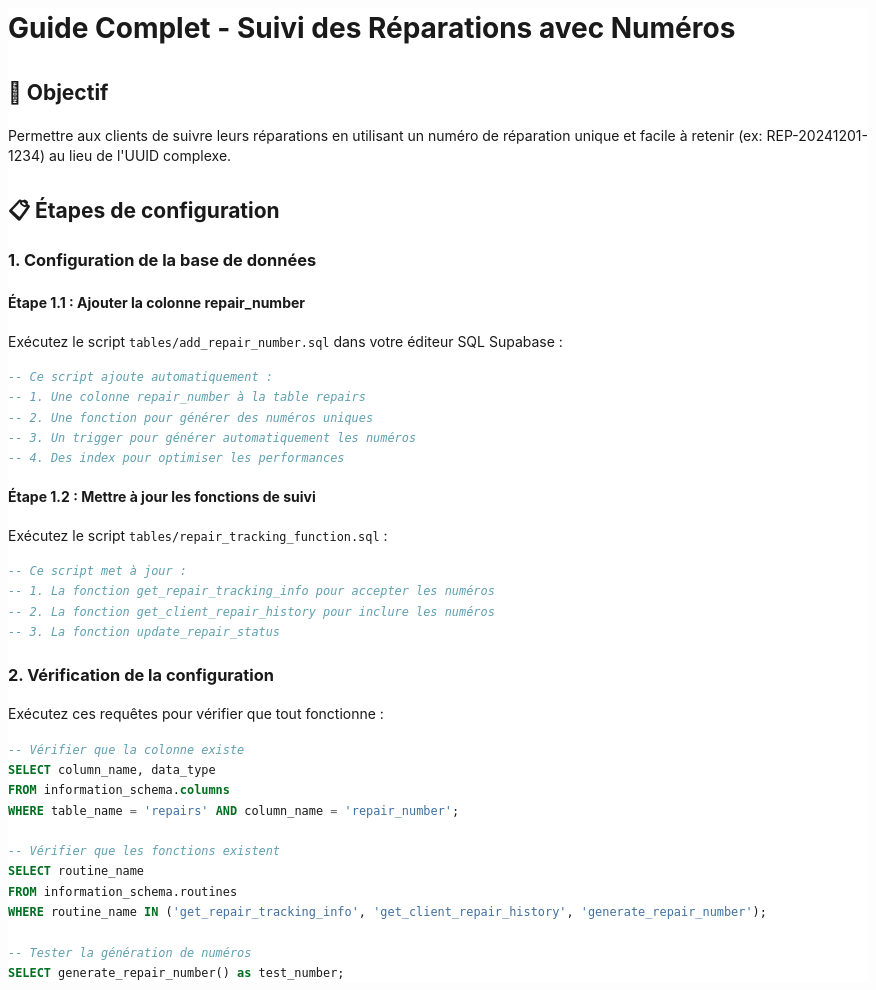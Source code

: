 # Guide Complet - Suivi des Réparations avec Numéros

## 🎯 Objectif

Permettre aux clients de suivre leurs réparations en utilisant un numéro de réparation unique et facile à retenir (ex: REP-20241201-1234) au lieu de l'UUID complexe.

## 📋 Étapes de configuration

### 1. Configuration de la base de données

#### Étape 1.1 : Ajouter la colonne repair_number
Exécutez le script `tables/add_repair_number.sql` dans votre éditeur SQL Supabase :

```sql
-- Ce script ajoute automatiquement :
-- 1. Une colonne repair_number à la table repairs
-- 2. Une fonction pour générer des numéros uniques
-- 3. Un trigger pour générer automatiquement les numéros
-- 4. Des index pour optimiser les performances
```

#### Étape 1.2 : Mettre à jour les fonctions de suivi
Exécutez le script `tables/repair_tracking_function.sql` :

```sql
-- Ce script met à jour :
-- 1. La fonction get_repair_tracking_info pour accepter les numéros
-- 2. La fonction get_client_repair_history pour inclure les numéros
-- 3. La fonction update_repair_status
```

### 2. Vérification de la configuration

Exécutez ces requêtes pour vérifier que tout fonctionne :

```sql
-- Vérifier que la colonne existe
SELECT column_name, data_type 
FROM information_schema.columns 
WHERE table_name = 'repairs' AND column_name = 'repair_number';

-- Vérifier que les fonctions existent
SELECT routine_name 
FROM information_schema.routines 
WHERE routine_name IN ('get_repair_tracking_info', 'get_client_repair_history', 'generate_repair_number');

-- Tester la génération de numéros
SELECT generate_repair_number() as test_number;
```
